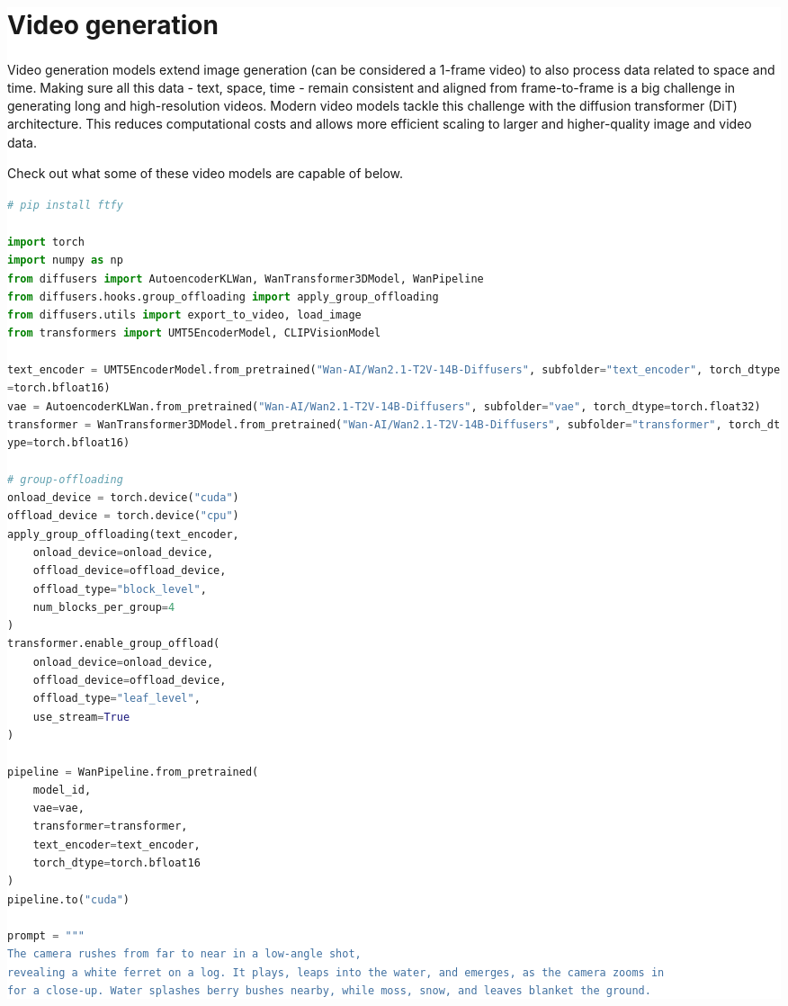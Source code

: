 

# Video generation

Video generation models extend image generation (can be considered a 1-frame video) to also process data related to space and time. Making sure all this data - text, space, time - remain consistent and aligned from frame-to-frame is a big challenge in generating long and high-resolution videos. Modern video models tackle this challenge with the diffusion transformer (DiT) architecture. This reduces computational costs and allows more efficient scaling to larger and higher-quality image and video data.

Check out what some of these video models are capable of below.

<hfoptions id="popular models">
<hfoption id="Wan2.1">

```py
# pip install ftfy

import torch
import numpy as np
from diffusers import AutoencoderKLWan, WanTransformer3DModel, WanPipeline
from diffusers.hooks.group_offloading import apply_group_offloading
from diffusers.utils import export_to_video, load_image
from transformers import UMT5EncoderModel, CLIPVisionModel

text_encoder = UMT5EncoderModel.from_pretrained("Wan-AI/Wan2.1-T2V-14B-Diffusers", subfolder="text_encoder", torch_dtype=torch.bfloat16)
vae = AutoencoderKLWan.from_pretrained("Wan-AI/Wan2.1-T2V-14B-Diffusers", subfolder="vae", torch_dtype=torch.float32)
transformer = WanTransformer3DModel.from_pretrained("Wan-AI/Wan2.1-T2V-14B-Diffusers", subfolder="transformer", torch_dtype=torch.bfloat16)

# group-offloading
onload_device = torch.device("cuda")
offload_device = torch.device("cpu")
apply_group_offloading(text_encoder,
    onload_device=onload_device,
    offload_device=offload_device,
    offload_type="block_level",
    num_blocks_per_group=4
)
transformer.enable_group_offload(
    onload_device=onload_device,
    offload_device=offload_device,
    offload_type="leaf_level",
    use_stream=True
)

pipeline = WanPipeline.from_pretrained(
    model_id,
    vae=vae,
    transformer=transformer,
    text_encoder=text_encoder,
    torch_dtype=torch.bfloat16
)
pipeline.to("cuda")

prompt = """
The camera rushes from far to near in a low-angle shot, 
revealing a white ferret on a log. It plays, leaps into the water, and emerges, as the camera zooms in 
for a close-up. Water splashes berry bushes nearby, while moss, snow, and leaves blanket the ground. 
```